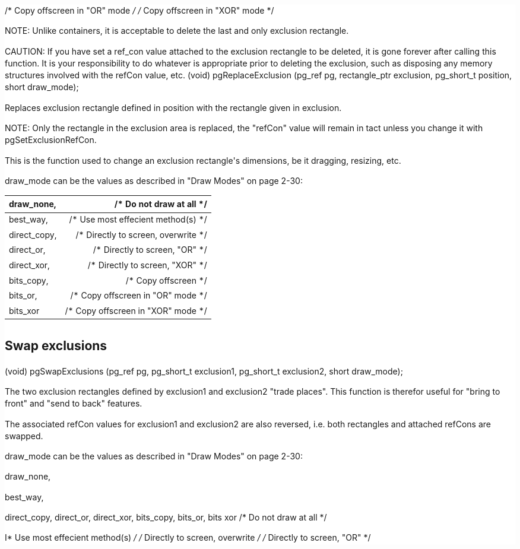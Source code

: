 /* Copy offscreen in "OR" mode */ /* Copy offscreen in "XOR" mode */

NOTE: Unlike containers, it is acceptable to delete the last and only exclusion rectangle.

CAUTION: If you have set a ref_con value attached to the exclusion rectangle to be deleted, it is gone forever after calling this function. It is your responsibility to do whatever is appropriate prior to deleting the exclusion, such as disposing any memory structures involved with the refCon value, etc.
(void) pgReplaceExclusion (pg_ref pg, rectangle_ptr exclusion, pg_short_t position, short draw_mode);

Replaces exclusion rectangle defined in position with the rectangle given in exclusion.

NOTE: Only the rectangle in the exclusion area is replaced, the "refCon" value will remain in tact unless you change it with pgSetExclusionRefCon.

This is the function used to change an exclusion rectangle's dimensions, be it dragging, resizing, etc.

draw_mode can be the values as described in "Draw Modes" on page 2-30:

| draw_none, | /* Do not draw at all */ |
| :--- | ---: |
| best_way, | /* Use most effecient method(s) */ |
| direct_copy, | /* Directly to screen, overwrite */ |
| direct_or, | /* Directly to screen, "OR" */ |
| direct_xor, | /* Directly to screen, "XOR" */ |
| bits_copy, | /* Copy offscreen */ |
| bits_or, | /* Copy offscreen in "OR" mode */ |
| bits_xor | /* Copy offscreen in "XOR" mode */ |

## Swap exclusions

(void) pgSwapExclusions (pg_ref pg, pg_short_t exclusion1, pg_short_t exclusion2, short draw_mode);

The two exclusion rectangles defined by exclusion1 and exclusion2 "trade places". This function is therefor useful for "bring to front" and "send to back" features.

The associated refCon values for exclusion1 and exclusion2 are also reversed, i.e. both rectangles and attached refCons are swapped.

draw_mode can be the values as described in "Draw Modes" on page 2-30:

draw_none,

best_way,

direct_copy, direct_or, direct_xor, bits_copy, bits_or, bits xor
/* Do not draw at all */

I* Use most effecient method(s) */ /* Directly to screen, overwrite */ /* Directly to screen, "OR" */
